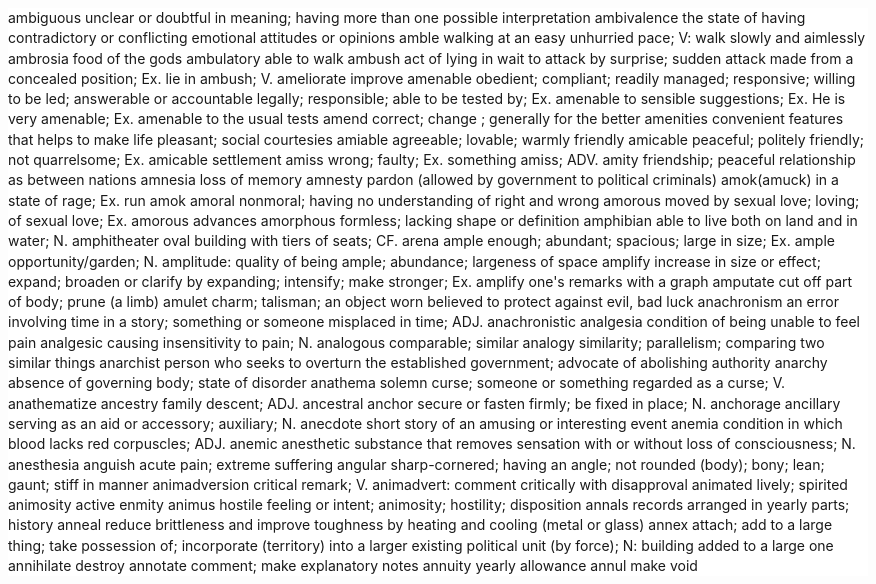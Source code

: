 ambiguous unclear or doubtful in meaning; having more than one possible interpretation 
ambivalence the state of having contradictory or conflicting emotional attitudes or opinions 
amble walking at an easy unhurried pace; V: walk slowly and aimlessly 
ambrosia food of the gods 
ambulatory able to walk 
ambush act of lying in wait to attack by surprise; sudden attack made from a concealed 
position; Ex. lie in ambush; V. 
ameliorate improve 
amenable 
obedient; compliant; readily managed; responsive; willing to be led; answerable 
or accountable legally; responsible; able to be tested by; Ex. amenable to sensible 
suggestions; Ex. He is very amenable; Ex. amenable to the usual tests 
amend correct; change ; generally for the better 
amenities convenient features that helps to make life pleasant; social courtesies 
amiable agreeable; lovable; warmly friendly 
amicable peaceful; politely friendly; not quarrelsome; Ex. amicable settlement 
amiss wrong; faulty; Ex. something amiss; ADV. 
amity friendship; peaceful relationship as between nations 
amnesia loss of memory 
amnesty pardon (allowed by government to political criminals) 
amok(amuck) in a state of rage; Ex. run amok 
amoral nonmoral; having no understanding of right and wrong 
amorous moved by sexual love; loving; of sexual love; Ex. amorous advances 
amorphous formless; lacking shape or definition 
amphibian able to live both on land and in water; N. 
amphitheater oval building with tiers of seats; CF. arena 
ample enough; abundant; spacious; large in size; Ex. ample opportunity/garden; N. 
amplitude: quality of being ample; abundance; largeness of space 
amplify increase in size or effect; expand; broaden or clarify by expanding; intensify; make 
stronger; Ex. amplify one's remarks with a graph 
amputate cut off part of body; prune (a limb) 
amulet charm; talisman; an object worn believed to protect against evil, bad luck 
anachronism an error involving time in a story; something or someone misplaced in time; ADJ. 
anachronistic 
analgesia condition of being unable to feel pain 
analgesic causing insensitivity to pain; N. 
analogous comparable; similar 
analogy similarity; parallelism; comparing two similar things 
anarchist person who seeks to overturn the established government; advocate of abolishing 
authority 
anarchy absence of governing body; state of disorder 
anathema solemn curse; someone or something regarded as a curse; V. anathematize 
ancestry family descent; ADJ. ancestral 
anchor secure or fasten firmly; be fixed in place; N. anchorage 
ancillary serving as an aid or accessory; auxiliary; N. 
anecdote short story of an amusing or interesting event 
anemia condition in which blood lacks red corpuscles; ADJ. anemic 
anesthetic substance that removes sensation with or without loss of consciousness; N. 
anesthesia 
anguish acute pain; extreme suffering 
angular sharp-cornered; having an angle; not rounded (body); bony; lean; gaunt; stiff in 
manner 
animadversion critical remark; V. animadvert: comment critically with disapproval 
animated lively; spirited 
animosity active enmity 
animus hostile feeling or intent; animosity; hostility; disposition 
annals records arranged in yearly parts; history 
anneal reduce brittleness and improve toughness by heating and cooling (metal or glass) 
annex attach; add to a large thing; take possession of; incorporate (territory) into a 
larger existing political unit (by force); N: building added to a large one 
annihilate destroy 
annotate comment; make explanatory notes 
annuity yearly allowance 
annul make void 